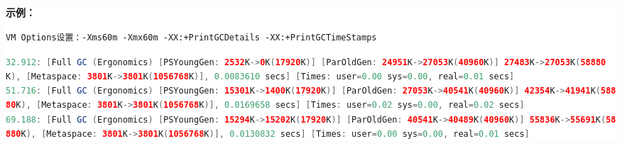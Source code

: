 



**示例：**

`VM Options设置：-Xms60m -Xmx60m -XX:+PrintGCDetails -XX:+PrintGCTimeStamps`

```java
32.912: [Full GC (Ergonomics) [PSYoungGen: 2532K->0K(17920K)] [ParOldGen: 24951K->27053K(40960K)] 27483K->27053K(58880K), [Metaspace: 3801K->3801K(1056768K)], 0.0083610 secs] [Times: user=0.00 sys=0.00, real=0.01 secs] 
51.716: [Full GC (Ergonomics) [PSYoungGen: 15301K->1400K(17920K)] [ParOldGen: 27053K->40541K(40960K)] 42354K->41941K(58880K), [Metaspace: 3801K->3801K(1056768K)], 0.0169658 secs] [Times: user=0.02 sys=0.00, real=0.02 secs] 
69.188: [Full GC (Ergonomics) [PSYoungGen: 15294K->15202K(17920K)] [ParOldGen: 40541K->40489K(40960K)] 55836K->55691K(58880K), [Metaspace: 3801K->3801K(1056768K)], 0.0130832 secs] [Times: user=0.00 sys=0.00, real=0.01 secs] 

```



